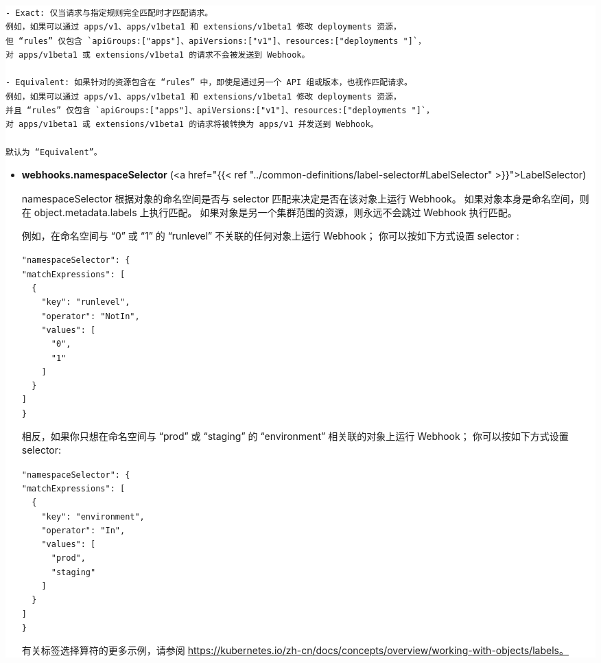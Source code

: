     - Exact: 仅当请求与指定规则完全匹配时才匹配请求。
    例如，如果可以通过 apps/v1、apps/v1beta1 和 extensions/v1beta1 修改 deployments 资源，
    但 “rules” 仅包含 `apiGroups:["apps"]、apiVersions:["v1"]、resources:["deployments "]`，
    对 apps/v1beta1 或 extensions/v1beta1 的请求不会被发送到 Webhook。

    - Equivalent: 如果针对的资源包含在 “rules” 中，即使是通过另一个 API 组或版本，也视作匹配请求。 
    例如，如果可以通过 apps/v1、apps/v1beta1 和 extensions/v1beta1 修改 deployments 资源，
    并且 “rules” 仅包含 `apiGroups:["apps"]、apiVersions:["v1"]、resources:["deployments "]`，
    对 apps/v1beta1 或 extensions/v1beta1 的请求将被转换为 apps/v1 并发送到 Webhook。
    
    默认为 “Equivalent”。
 
  - **webhooks.namespaceSelector** (<a href="{{< ref "../common-definitions/label-selector#LabelSelector" >}}">LabelSelector</a>)

    namespaceSelector 根据对象的命名空间是否与 selector 匹配来决定是否在该对象上运行 Webhook。 
    如果对象本身是命名空间，则在 object.metadata.labels 上执行匹配。
    如果对象是另一个集群范围的资源，则永远不会跳过 Webhook 执行匹配。
    
    例如，在命名空间与 “0” 或 “1” 的 “runlevel” 不关联的任何对象上运行 Webhook；
    你可以按如下方式设置 selector : 
    ```
    "namespaceSelector": {
    "matchExpressions": [
      {
        "key": "runlevel",
        "operator": "NotIn",
        "values": [
          "0",
          "1"
        ]
      }
    ]
    }
    ```
    相反，如果你只想在命名空间与 “prod” 或 “staging” 的 “environment” 相关联的对象上运行 Webhook；
    你可以按如下方式设置 selector:
    ```
    "namespaceSelector": {
    "matchExpressions": [
      {
        "key": "environment",
        "operator": "In",
        "values": [
          "prod",
          "staging"
        ]
      }
    ]
    }
    ```
    有关标签选择算符的更多示例，请参阅 
    https://kubernetes.io/zh-cn/docs/concepts/overview/working-with-objects/labels。

